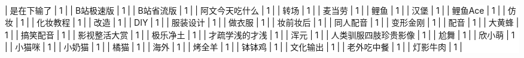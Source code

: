 | 是在下输了 | 1 |
| B站极速版 | 1 |
| B站省流版 | 1 |
| 阿文今天吃什么 | 1 |
| 转场 | 1 |
| 麦当劳 | 1 |
| 鲤鱼 | 1 |
| 汉堡 | 1 |
| 鲤鱼Ace | 1 |
| 仿妆 | 1 |
| 化妆教程 | 1 |
| 改造 | 1 |
| DIY | 1 |
| 服装设计 | 1 |
| 做衣服 | 1 |
| 妆前妆后 | 1 |
| 同人配音 | 1 |
| 变形金刚 | 1 |
| 配音 | 1 |
| 大黄蜂 | 1 |
| 搞笑配音 | 1 |
| 影视整活大赏 | 1 |
| 极乐净土 | 1 |
| 才疏学浅的才浅 | 1 |
| 浑元 | 1 |
| 人类驯服四肢珍贵影像 | 1 |
| 尬舞 | 1 |
| 欣小萌 | 1 |
| 小猫咪 | 1 |
| 小奶猫 | 1 |
| 橘猫 | 1 |
| 海外 | 1 |
| 烤全羊 | 1 |
| 钵钵鸡 | 1 |
| 文化输出 | 1 |
| 老外吃中餐 | 1 |
| 灯影牛肉 | 1 |